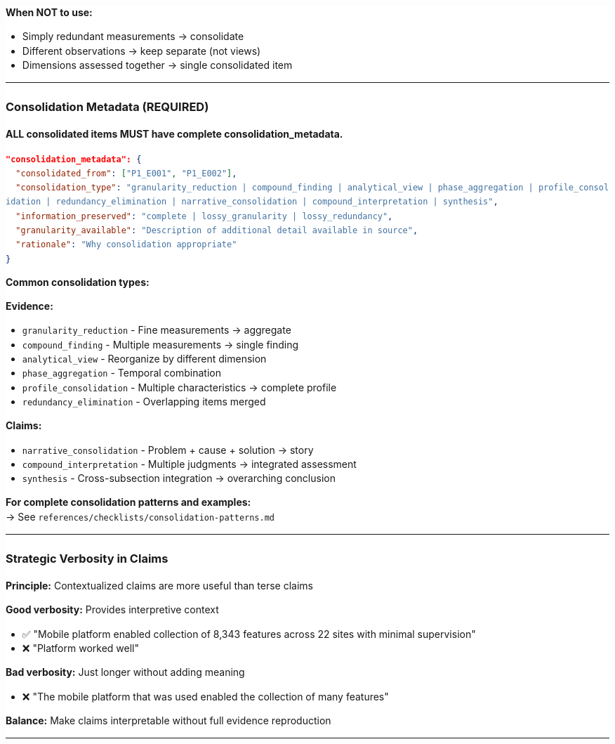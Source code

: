 **When NOT to use:**
- Simply redundant measurements → consolidate
- Different observations → keep separate (not views)
- Dimensions assessed together → single consolidated item

---

### Consolidation Metadata (REQUIRED)

**ALL consolidated items MUST have complete consolidation_metadata.**

```json
"consolidation_metadata": {
  "consolidated_from": ["P1_E001", "P1_E002"],
  "consolidation_type": "granularity_reduction | compound_finding | analytical_view | phase_aggregation | profile_consolidation | redundancy_elimination | narrative_consolidation | compound_interpretation | synthesis",
  "information_preserved": "complete | lossy_granularity | lossy_redundancy",
  "granularity_available": "Description of additional detail available in source",
  "rationale": "Why consolidation appropriate"
}
```

**Common consolidation types:**

**Evidence:**
- `granularity_reduction` - Fine measurements → aggregate
- `compound_finding` - Multiple measurements → single finding
- `analytical_view` - Reorganize by different dimension
- `phase_aggregation` - Temporal combination
- `profile_consolidation` - Multiple characteristics → complete profile
- `redundancy_elimination` - Overlapping items merged

**Claims:**
- `narrative_consolidation` - Problem + cause + solution → story
- `compound_interpretation` - Multiple judgments → integrated assessment
- `synthesis` - Cross-subsection integration → overarching conclusion

**For complete consolidation patterns and examples:**  
→ See `references/checklists/consolidation-patterns.md`

---

### Strategic Verbosity in Claims

**Principle:** Contextualized claims are more useful than terse claims

**Good verbosity:** Provides interpretive context
- ✅ "Mobile platform enabled collection of 8,343 features across 22 sites with minimal supervision"
- ❌ "Platform worked well"

**Bad verbosity:** Just longer without adding meaning
- ❌ "The mobile platform that was used enabled the collection of many features"

**Balance:** Make claims interpretable without full evidence reproduction

---